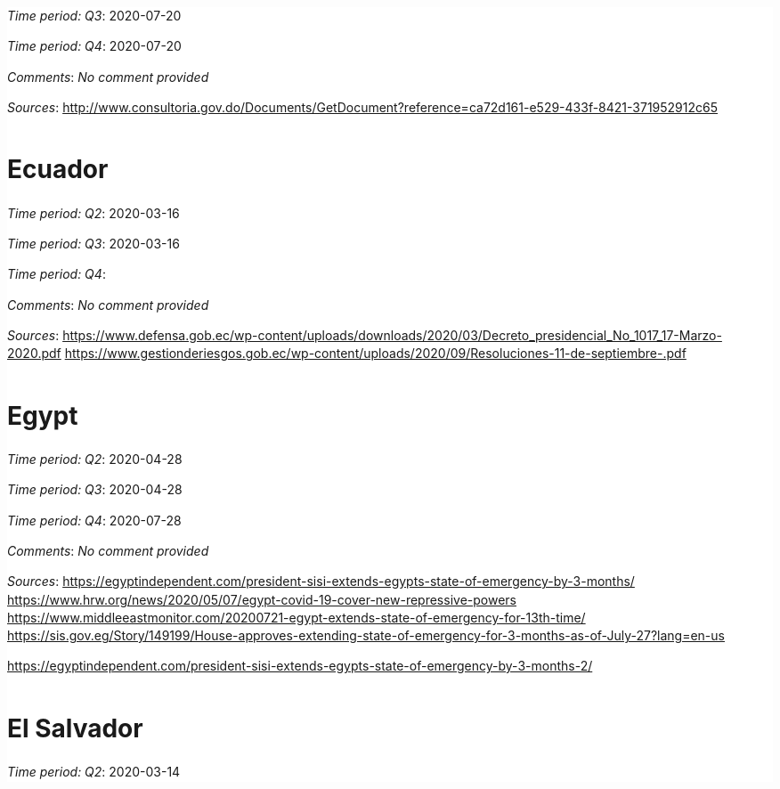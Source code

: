  
*Time period: Q3*: 2020-07-20

 
*Time period: Q4*: 2020-07-20

 

*Comments*:
*No comment provided* 

*Sources*:
 http://www.consultoria.gov.do/Documents/GetDocument?reference=ca72d161-e529-433f-8421-371952912c65



# Ecuador 
*Time period: Q2*: 2020-03-16

 
*Time period: Q3*: 2020-03-16

 
*Time period: Q4*: 

 

*Comments*:
*No comment provided* 

*Sources*:
 https://www.defensa.gob.ec/wp-content/uploads/downloads/2020/03/Decreto_presidencial_No_1017_17-Marzo-2020.pdf
https://www.gestionderiesgos.gob.ec/wp-content/uploads/2020/09/Resoluciones-11-de-septiembre-.pdf



# Egypt 
*Time period: Q2*: 2020-04-28

 
*Time period: Q3*: 2020-04-28

 
*Time period: Q4*: 2020-07-28

 

*Comments*:
*No comment provided* 

*Sources*:
 https://egyptindependent.com/president-sisi-extends-egypts-state-of-emergency-by-3-months/
https://www.hrw.org/news/2020/05/07/egypt-covid-19-cover-new-repressive-powers
https://www.middleeastmonitor.com/20200721-egypt-extends-state-of-emergency-for-13th-time/
https://sis.gov.eg/Story/149199/House-approves-extending-state-of-emergency-for-3-months-as-of-July-27?lang=en-us

https://egyptindependent.com/president-sisi-extends-egypts-state-of-emergency-by-3-months-2/



# El Salvador 
*Time period: Q2*: 2020-03-14
